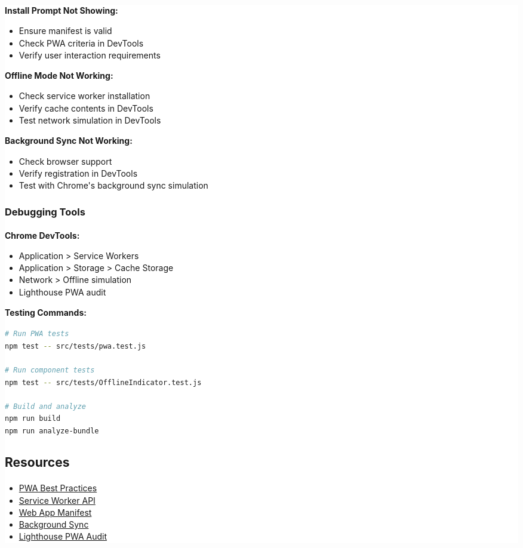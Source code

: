 **Install Prompt Not Showing:**
- Ensure manifest is valid
- Check PWA criteria in DevTools
- Verify user interaction requirements

**Offline Mode Not Working:**
- Check service worker installation
- Verify cache contents in DevTools
- Test network simulation in DevTools

**Background Sync Not Working:**
- Check browser support
- Verify registration in DevTools
- Test with Chrome's background sync simulation

### Debugging Tools

**Chrome DevTools:**
- Application > Service Workers
- Application > Storage > Cache Storage
- Network > Offline simulation
- Lighthouse PWA audit

**Testing Commands:**
```bash
# Run PWA tests
npm test -- src/tests/pwa.test.js

# Run component tests
npm test -- src/tests/OfflineIndicator.test.js

# Build and analyze
npm run build
npm run analyze-bundle
```

## Resources

- [PWA Best Practices](https://web.dev/progressive-web-apps/)
- [Service Worker API](https://developer.mozilla.org/docs/Web/API/Service_Worker_API)
- [Web App Manifest](https://web.dev/add-manifest/)
- [Background Sync](https://web.dev/background-sync/)
- [Lighthouse PWA Audit](https://web.dev/pwa-audit/)